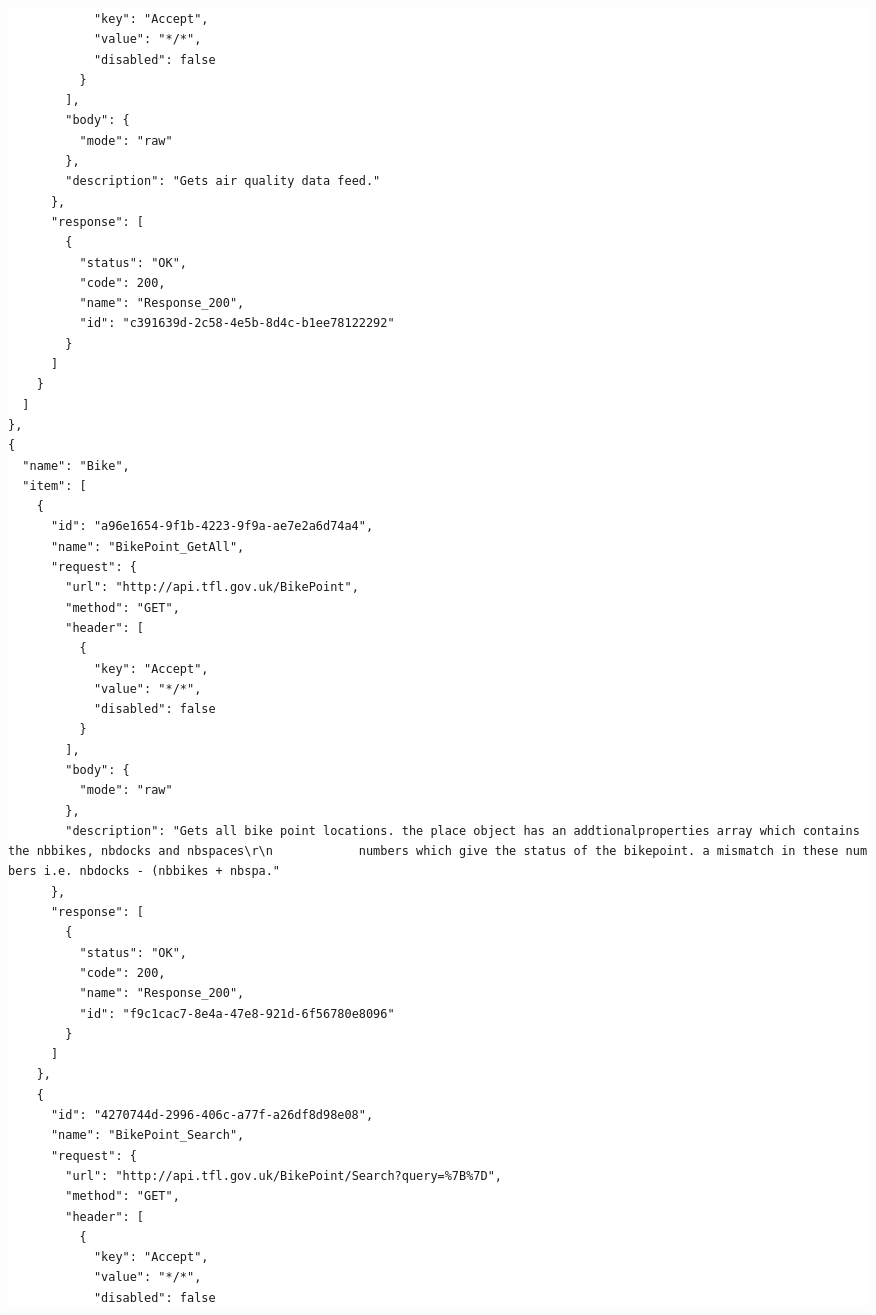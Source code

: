                 "key": "Accept",
                "value": "*/*",
                "disabled": false
              }
            ],
            "body": {
              "mode": "raw"
            },
            "description": "Gets air quality data feed."
          },
          "response": [
            {
              "status": "OK",
              "code": 200,
              "name": "Response_200",
              "id": "c391639d-2c58-4e5b-8d4c-b1ee78122292"
            }
          ]
        }
      ]
    },
    {
      "name": "Bike",
      "item": [
        {
          "id": "a96e1654-9f1b-4223-9f9a-ae7e2a6d74a4",
          "name": "BikePoint_GetAll",
          "request": {
            "url": "http://api.tfl.gov.uk/BikePoint",
            "method": "GET",
            "header": [
              {
                "key": "Accept",
                "value": "*/*",
                "disabled": false
              }
            ],
            "body": {
              "mode": "raw"
            },
            "description": "Gets all bike point locations. the place object has an addtionalproperties array which contains the nbbikes, nbdocks and nbspaces\r\n            numbers which give the status of the bikepoint. a mismatch in these numbers i.e. nbdocks - (nbbikes + nbspa."
          },
          "response": [
            {
              "status": "OK",
              "code": 200,
              "name": "Response_200",
              "id": "f9c1cac7-8e4a-47e8-921d-6f56780e8096"
            }
          ]
        },
        {
          "id": "4270744d-2996-406c-a77f-a26df8d98e08",
          "name": "BikePoint_Search",
          "request": {
            "url": "http://api.tfl.gov.uk/BikePoint/Search?query=%7B%7D",
            "method": "GET",
            "header": [
              {
                "key": "Accept",
                "value": "*/*",
                "disabled": false